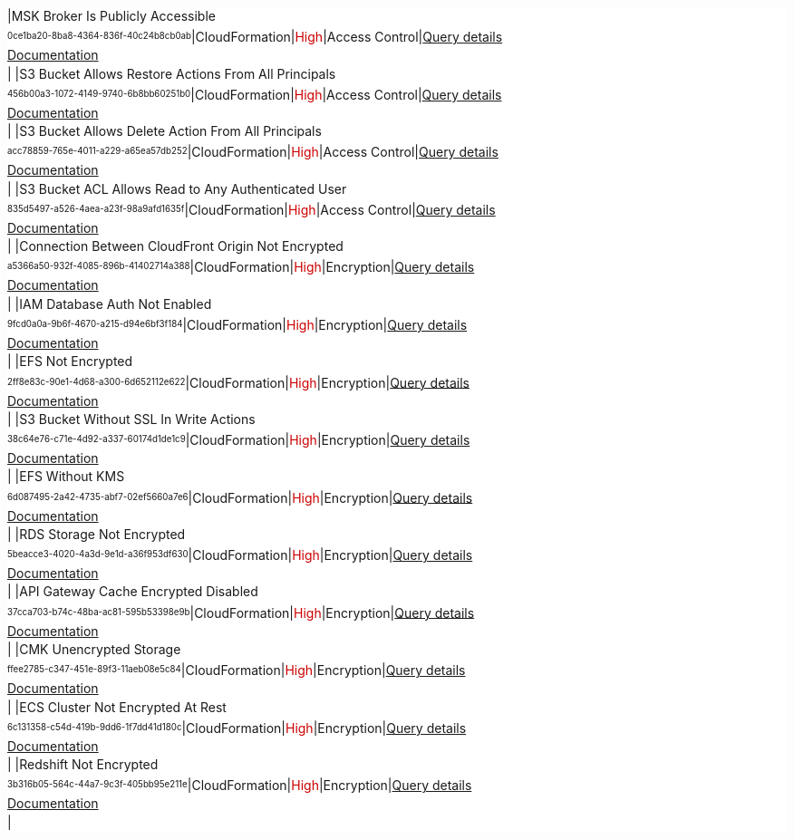 |MSK Broker Is Publicly Accessible<br/><sup><sub>0ce1ba20-8ba8-4364-836f-40c24b8cb0ab</sub></sup>|CloudFormation|<span style="color:#C00">High</span>|Access Control|<a href="../cloudformation-queries/aws/0ce1ba20-8ba8-4364-836f-40c24b8cb0ab" target="_blank">Query details</a><br><a href="https://docs.aws.amazon.com/AWSCloudFormation/latest/UserGuide/aws-properties-msk-cluster-publicaccess.html">Documentation</a><br/>|
|S3 Bucket Allows Restore Actions From All Principals<br/><sup><sub>456b00a3-1072-4149-9740-6b8bb60251b0</sub></sup>|CloudFormation|<span style="color:#C00">High</span>|Access Control|<a href="../cloudformation-queries/aws/456b00a3-1072-4149-9740-6b8bb60251b0" target="_blank">Query details</a><br><a href="https://docs.aws.amazon.com/AWSCloudFormation/latest/UserGuide/aws-properties-s3-bucket.html">Documentation</a><br/>|
|S3 Bucket Allows Delete Action From All Principals<br/><sup><sub>acc78859-765e-4011-a229-a65ea57db252</sub></sup>|CloudFormation|<span style="color:#C00">High</span>|Access Control|<a href="../cloudformation-queries/aws/acc78859-765e-4011-a229-a65ea57db252" target="_blank">Query details</a><br><a href="https://docs.aws.amazon.com/AWSCloudFormation/latest/UserGuide/aws-properties-s3-bucket.html">Documentation</a><br/>|
|S3 Bucket ACL Allows Read to Any Authenticated User<br/><sup><sub>835d5497-a526-4aea-a23f-98a9afd1635f</sub></sup>|CloudFormation|<span style="color:#C00">High</span>|Access Control|<a href="../cloudformation-queries/aws/835d5497-a526-4aea-a23f-98a9afd1635f" target="_blank">Query details</a><br><a href="https://docs.aws.amazon.com/AWSCloudFormation/latest/UserGuide/aws-properties-s3-bucket.html">Documentation</a><br/>|
|Connection Between CloudFront Origin Not Encrypted<br/><sup><sub>a5366a50-932f-4085-896b-41402714a388</sub></sup>|CloudFormation|<span style="color:#C00">High</span>|Encryption|<a href="../cloudformation-queries/aws/a5366a50-932f-4085-896b-41402714a388" target="_blank">Query details</a><br><a href="https://docs.aws.amazon.com/AWSCloudFormation/latest/UserGuide/aws-resource-cloudfront-distribution.html">Documentation</a><br/>|
|IAM Database Auth Not Enabled<br/><sup><sub>9fcd0a0a-9b6f-4670-a215-d94e6bf3f184</sub></sup>|CloudFormation|<span style="color:#C00">High</span>|Encryption|<a href="../cloudformation-queries/aws/9fcd0a0a-9b6f-4670-a215-d94e6bf3f184" target="_blank">Query details</a><br><a href="https://docs.aws.amazon.com/AWSCloudFormation/latest/UserGuide/aws-properties-rds-database-instance.html#cfn-rds-dbinstance-enableiamdatabaseauthentication">Documentation</a><br/>|
|EFS Not Encrypted<br/><sup><sub>2ff8e83c-90e1-4d68-a300-6d652112e622</sub></sup>|CloudFormation|<span style="color:#C00">High</span>|Encryption|<a href="../cloudformation-queries/aws/2ff8e83c-90e1-4d68-a300-6d652112e622" target="_blank">Query details</a><br><a href="https://docs.aws.amazon.com/AWSCloudFormation/latest/UserGuide/aws-resource-efs-filesystem.html">Documentation</a><br/>|
|S3 Bucket Without SSL In Write Actions<br/><sup><sub>38c64e76-c71e-4d92-a337-60174d1de1c9</sub></sup>|CloudFormation|<span style="color:#C00">High</span>|Encryption|<a href="../cloudformation-queries/aws/38c64e76-c71e-4d92-a337-60174d1de1c9" target="_blank">Query details</a><br><a href="https://docs.aws.amazon.com/AWSCloudFormation/latest/UserGuide/aws-properties-s3-bucket.html">Documentation</a><br/>|
|EFS Without KMS<br/><sup><sub>6d087495-2a42-4735-abf7-02ef5660a7e6</sub></sup>|CloudFormation|<span style="color:#C00">High</span>|Encryption|<a href="../cloudformation-queries/aws/6d087495-2a42-4735-abf7-02ef5660a7e6" target="_blank">Query details</a><br><a href="https://docs.aws.amazon.com/AWSCloudFormation/latest/UserGuide/aws-resource-efs-filesystem.html">Documentation</a><br/>|
|RDS Storage Not Encrypted<br/><sup><sub>5beacce3-4020-4a3d-9e1d-a36f953df630</sub></sup>|CloudFormation|<span style="color:#C00">High</span>|Encryption|<a href="../cloudformation-queries/aws/5beacce3-4020-4a3d-9e1d-a36f953df630" target="_blank">Query details</a><br><a href="https://docs.aws.amazon.com/AWSCloudFormation/latest/UserGuide/aws-properties-rds-database-instance.html">Documentation</a><br/>|
|API Gateway Cache Encrypted Disabled<br/><sup><sub>37cca703-b74c-48ba-ac81-595b53398e9b</sub></sup>|CloudFormation|<span style="color:#C00">High</span>|Encryption|<a href="../cloudformation-queries/aws/37cca703-b74c-48ba-ac81-595b53398e9b" target="_blank">Query details</a><br><a href="https://docs.aws.amazon.com/AWSCloudFormation/latest/UserGuide/aws-properties-apigateway-deployment-stagedescription.html">Documentation</a><br/>|
|CMK Unencrypted Storage<br/><sup><sub>ffee2785-c347-451e-89f3-11aeb08e5c84</sub></sup>|CloudFormation|<span style="color:#C00">High</span>|Encryption|<a href="../cloudformation-queries/aws/ffee2785-c347-451e-89f3-11aeb08e5c84" target="_blank">Query details</a><br><a href="https://docs.aws.amazon.com/AWSCloudFormation/latest/UserGuide/aws-properties-rds-database-instance.html">Documentation</a><br/>|
|ECS Cluster Not Encrypted At Rest<br/><sup><sub>6c131358-c54d-419b-9dd6-1f7dd41d180c</sub></sup>|CloudFormation|<span style="color:#C00">High</span>|Encryption|<a href="../cloudformation-queries/aws/6c131358-c54d-419b-9dd6-1f7dd41d180c" target="_blank">Query details</a><br><a href="https://docs.aws.amazon.com/AWSCloudFormation/latest/UserGuide/aws-resource-ecs-taskdefinition.html">Documentation</a><br/>|
|Redshift Not Encrypted<br/><sup><sub>3b316b05-564c-44a7-9c3f-405bb95e211e</sub></sup>|CloudFormation|<span style="color:#C00">High</span>|Encryption|<a href="../cloudformation-queries/aws/3b316b05-564c-44a7-9c3f-405bb95e211e" target="_blank">Query details</a><br><a href="https://docs.aws.amazon.com/AWSCloudFormation/latest/UserGuide/aws-resource-redshift-cluster.html">Documentation</a><br/>|